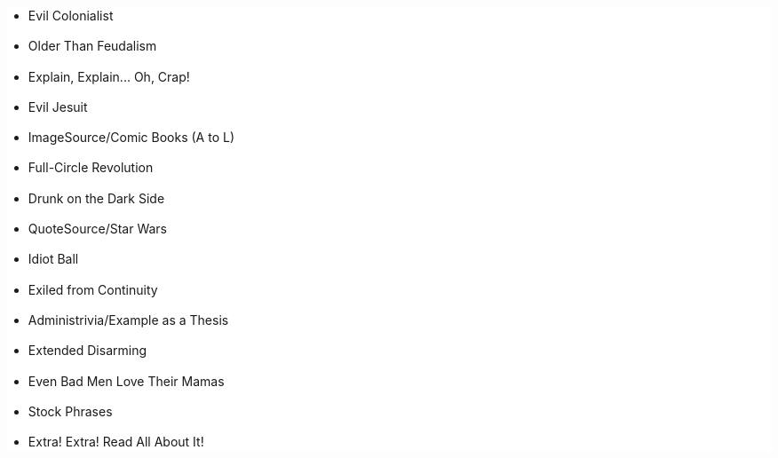 -   Evil Colonialist
-   Older Than Feudalism
-   Explain, Explain... Oh, Crap!

-   Evil Jesuit
-   ImageSource/Comic Books (A to L)
-   Full-Circle Revolution

-   Drunk on the Dark Side
-   QuoteSource/Star Wars
-   Idiot Ball

-   Exiled from Continuity
-   Administrivia/Example as a Thesis
-   Extended Disarming

-   Even Bad Men Love Their Mamas
-   Stock Phrases
-   Extra! Extra! Read All About It!